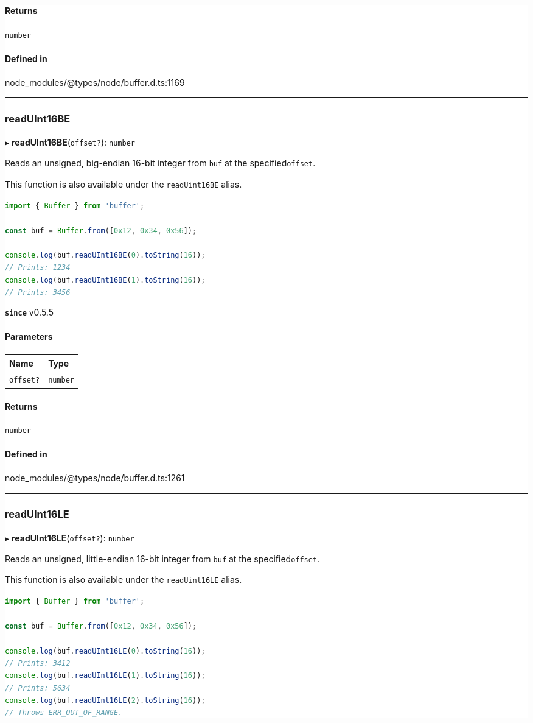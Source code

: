 #### Returns

`number`

#### Defined in

node_modules/@types/node/buffer.d.ts:1169

___

### readUInt16BE

▸ **readUInt16BE**(`offset?`): `number`

Reads an unsigned, big-endian 16-bit integer from `buf` at the specified`offset`.

This function is also available under the `readUint16BE` alias.

```js
import { Buffer } from 'buffer';

const buf = Buffer.from([0x12, 0x34, 0x56]);

console.log(buf.readUInt16BE(0).toString(16));
// Prints: 1234
console.log(buf.readUInt16BE(1).toString(16));
// Prints: 3456
```

**`since`** v0.5.5

#### Parameters

| Name | Type |
| :------ | :------ |
| `offset?` | `number` |

#### Returns

`number`

#### Defined in

node_modules/@types/node/buffer.d.ts:1261

___

### readUInt16LE

▸ **readUInt16LE**(`offset?`): `number`

Reads an unsigned, little-endian 16-bit integer from `buf` at the specified`offset`.

This function is also available under the `readUint16LE` alias.

```js
import { Buffer } from 'buffer';

const buf = Buffer.from([0x12, 0x34, 0x56]);

console.log(buf.readUInt16LE(0).toString(16));
// Prints: 3412
console.log(buf.readUInt16LE(1).toString(16));
// Prints: 5634
console.log(buf.readUInt16LE(2).toString(16));
// Throws ERR_OUT_OF_RANGE.
```
